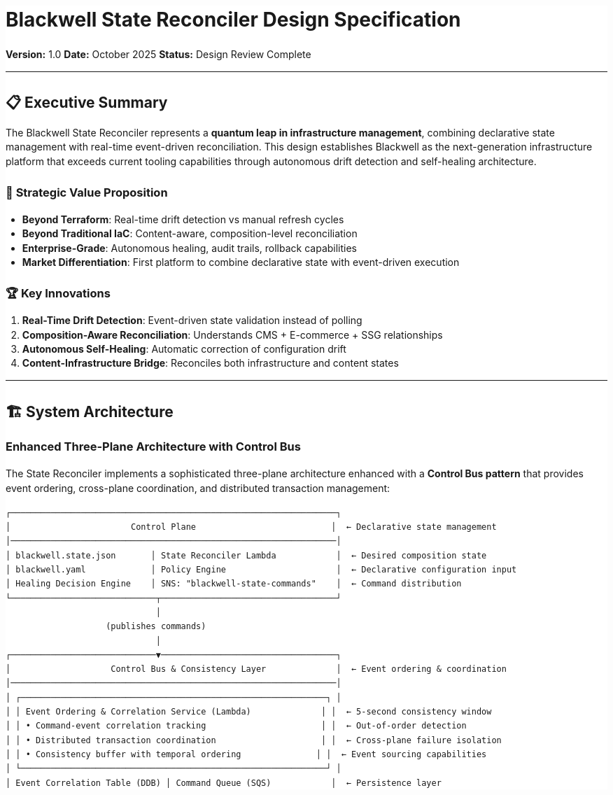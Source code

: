 # Blackwell State Reconciler Design Specification

**Version:** 1.0
**Date:** October 2025
**Status:** Design Review Complete

---

## 📋 Executive Summary

The Blackwell State Reconciler represents a **quantum leap in infrastructure management**, combining declarative state management with real-time event-driven reconciliation. This design establishes Blackwell as the next-generation infrastructure platform that exceeds current tooling capabilities through autonomous drift detection and self-healing architecture.

### 🎯 **Strategic Value Proposition**

- **Beyond Terraform**: Real-time drift detection vs manual refresh cycles
- **Beyond Traditional IaC**: Content-aware, composition-level reconciliation
- **Enterprise-Grade**: Autonomous healing, audit trails, rollback capabilities
- **Market Differentiation**: First platform to combine declarative state with event-driven execution

### 🏆 **Key Innovations**

1. **Real-Time Drift Detection**: Event-driven state validation instead of polling
2. **Composition-Aware Reconciliation**: Understands CMS + E-commerce + SSG relationships
3. **Autonomous Self-Healing**: Automatic correction of configuration drift
4. **Content-Infrastructure Bridge**: Reconciles both infrastructure and content states

---

## 🏗️ System Architecture

### **Enhanced Three-Plane Architecture with Control Bus**

The State Reconciler implements a sophisticated three-plane architecture enhanced with a **Control Bus pattern** that provides event ordering, cross-plane coordination, and distributed transaction management:

```
┌─────────────────────────────────────────────────────────────────┐
│                        Control Plane                           │  ← Declarative state management
│─────────────────────────────────────────────────────────────────│
│ blackwell.state.json       │ State Reconciler Lambda            │  ← Desired composition state
│ blackwell.yaml             │ Policy Engine                      │  ← Declarative configuration input
│ Healing Decision Engine    │ SNS: "blackwell-state-commands"    │  ← Command distribution
└─────────────────────────────┬───────────────────────────────────┘
                              │
                    (publishes commands)
                              │
┌─────────────────────────────▼───────────────────────────────────┐
│                    Control Bus & Consistency Layer              │  ← Event ordering & coordination
│─────────────────────────────────────────────────────────────────│
│ ┌─────────────────────────────────────────────────────────────┐ │
│ │ Event Ordering & Correlation Service (Lambda)              │ │  ← 5-second consistency window
│ │ • Command-event correlation tracking                       │ │  ← Out-of-order detection
│ │ • Distributed transaction coordination                     │ │  ← Cross-plane failure isolation
│ │ • Consistency buffer with temporal ordering               │ │  ← Event sourcing capabilities
│ └─────────────────────────────────────────────────────────────┘ │
│ Event Correlation Table (DDB) │ Command Queue (SQS)            │  ← Persistence layer
```